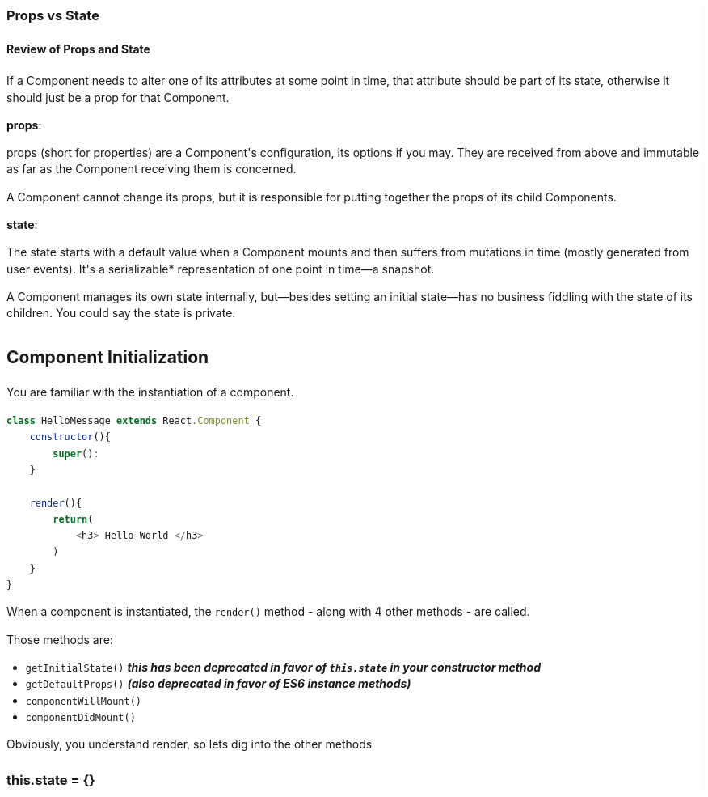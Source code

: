 ### Props vs State

#### Review of Props and State

If a Component needs to alter one of its attributes at some point in time, that attribute should be part of its state, otherwise it should just be a prop for that Component.

**props**:

props (short for properties) are a Component's configuration, its options if you may. They are received from above and immutable as far as the Component receiving them is concerned.

A Component cannot change its props, but it is responsible for putting together the props of its child Components.

**state**:

The state starts with a default value when a Component mounts and then suffers from mutations in time (mostly generated from user events). It's a serializable* representation of one point in time—a snapshot.

A Component manages its own state internally, but—besides setting an initial state—has no business fiddling with the state of its children. You could say the state is private.

## Component Initialization 

You are familiar with the instantiation of a component. 

```javascript
class HelloMessage extends React.Component {
	constructor(){
		super():
	}
	
	render(){
		return(
			<h3> Hello World </h3>
		)
	}
}
```

When a component is instantiated, the `render()` method - along with 4 other methods - are called. 

Those methods are: 

- `getInitialState()` ***this has been deprecated in favor of `this.state` in your constructor method***
- `getDefaultProps()` ***(also deprecated in favor of ES6 instance methods)***
- `componentWillMount()`
- `componentDidMount()`

Obviously, you understand render, so lets dig into the other methods

### this.state = {}
